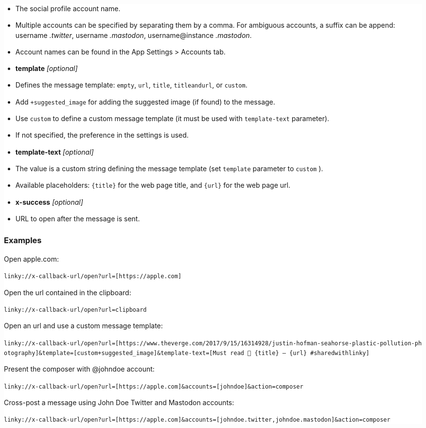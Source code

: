 * The social profile account name.

* Multiple accounts can be specified by separating them by a comma. For ambiguous accounts, a suffix can be append: username *.twitter*, username *.mastodon*, username@instance *.mastodon*.

* Account names can be found in the App Settings > Accounts tab.

* **template** *[optional]*

* Defines the message template: `empty`, `url`, `title`, `titleandurl`, or `custom`.

* Add `+suggested_image` for adding the suggested image (if found) to the message.

* Use `custom` to define a custom message template (it must be used with `template-text` parameter).

* If not specified, the preference in the settings is used.

* **template-text** *[optional]*

* The value is a custom string defining the message template (set `template` parameter to `custom` ).

* Available placeholders: `{title}` for the web page title, and `{url}` for the web page url.

* **x-success** *[optional]*

* URL to open after the message is sent.

### Examples

Open apple.com:

```
linky://x-callback-url/open?url=[https://apple.com]
```

Open the url contained in the clipboard:

```
linky://x-callback-url/open?url=clipboard
```

Open an url and use a custom message template:

```
linky://x-callback-url/open?url=[https://www.theverge.com/2017/9/15/16314928/justin-hofman-seahorse-plastic-pollution-photography]&template=[custom+suggested_image]&template-text=[Must read 👀 {title} — {url} #sharedwithlinky]
```

Present the composer with @johndoe account:

```
linky://x-callback-url/open?url=[https://apple.com]&accounts=[johndoe]&action=composer
```

Cross-post a message using John Doe Twitter and Mastodon accounts:

```
linky://x-callback-url/open?url=[https://apple.com]&accounts=[johndoe.twitter,johndoe.mastodon]&action=composer
```
